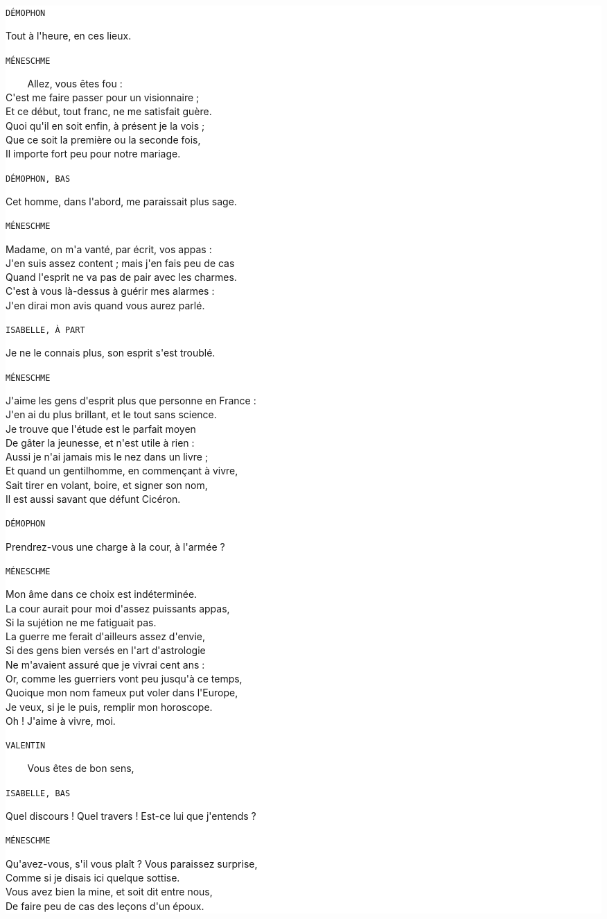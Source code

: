     DÉMOPHON
Tout à l'heure, en ces lieux.  

    MÉNESCHME
        Allez, vous êtes fou :  
C'est me faire passer pour un visionnaire ;  
Et ce début, tout franc, ne me satisfait guère.  
Quoi qu'il en soit enfin, à présent je la vois ;  
Que ce soit la première ou la seconde fois,  
Il importe fort peu pour notre mariage.  

    DÉMOPHON, BAS
Cet homme, dans l'abord, me paraissait plus sage.  

    MÉNESCHME
Madame, on m'a vanté, par écrit, vos appas :  
J'en suis assez content ; mais j'en fais peu de cas  
Quand l'esprit ne va pas de pair avec les charmes.  
C'est à vous là-dessus à guérir mes alarmes :  
J'en dirai mon avis quand vous aurez parlé.  

    ISABELLE, À PART
Je ne le connais plus, son esprit s'est troublé.  

    MÉNESCHME
J'aime les gens d'esprit plus que personne en France :  
J'en ai du plus brillant, et le tout sans science.  
Je trouve que l'étude est le parfait moyen  
De gâter la jeunesse, et n'est utile à rien :  
Aussi je n'ai jamais mis le nez dans un livre ;  
Et quand un gentilhomme, en commençant à vivre,  
Sait tirer en volant, boire, et signer son nom,  
Il est aussi savant que défunt Cicéron.  

    DÉMOPHON
Prendrez-vous une charge à la cour, à l'armée ?  

    MÉNESCHME
Mon âme dans ce choix est indéterminée.  
La cour aurait pour moi d'assez puissants appas,  
Si la sujétion ne me fatiguait pas.  
La guerre me ferait d'ailleurs assez d'envie,  
Si des gens bien versés en l'art d'astrologie  
Ne m'avaient assuré que je vivrai cent ans :  
Or, comme les guerriers vont peu jusqu'à ce temps,  
Quoique mon nom fameux put voler dans l'Europe,  
Je veux, si je le puis, remplir mon horoscope.  
Oh ! J'aime à vivre, moi.  

    VALENTIN
        Vous êtes de bon sens,  

    ISABELLE, BAS
Quel discours ! Quel travers ! Est-ce lui que j'entends ?  

    MÉNESCHME
Qu'avez-vous, s'il vous plaît ? Vous paraissez surprise,  
Comme si je disais ici quelque sottise.  
Vous avez bien la mine, et soit dit entre nous,  
De faire peu de cas des leçons d'un époux.  
